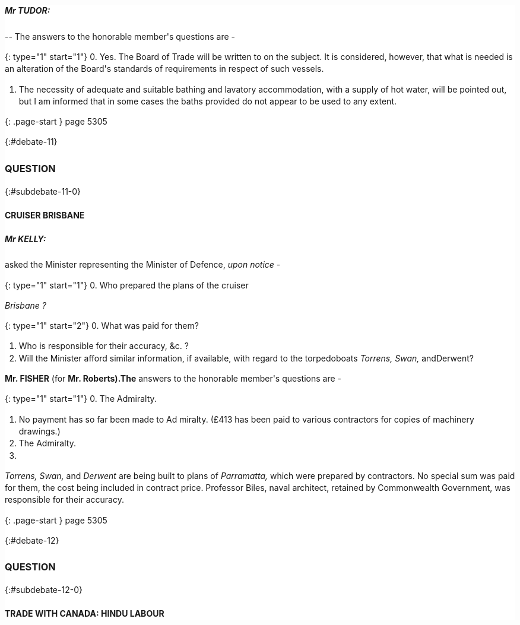 ##### Mr TUDOR:

-- The answers to the honorable member's questions are - 

{: type="1" start="1"}
0. Yes. The Board of Trade will be written to on the subject. It is considered, however, that what is needed is an alteration of the Board's standards of requirements in respect of such vessels. 
1. The necessity of adequate and suitable bathing and lavatory accommodation, with a supply of hot water, will be pointed out, but I am informed that in some cases the baths provided do not appear to be used to any extent. 

{: .page-start }
page 5305

{:#debate-11}
### QUESTION

{:#subdebate-11-0}
#### CRUISER BRISBANE

##### Mr KELLY:

asked the Minister representing the Minister of Defence,  *upon notice -* 

{: type="1" start="1"}
0. Who prepared the plans of the cruiser 


 *Brisbane ?* 


{: type="1" start="2"}
0. What was paid for them? 
1. Who is responsible for their accuracy, &amp;c. ? 
2. Will the Minister afford similar information, if available, with regard to the torpedoboats  *Torrens, Swan,*  andDerwent? 


 **Mr. FISHER** (for  **Mr. Roberts).The**  answers to the honorable member's questions are - 

{: type="1" start="1"}
0. The Admiralty. 
1. No payment has so far been made to Ad miralty. (£413 has been paid to various contractors for copies of machinery drawings.) 
2. The Admiralty. 
3. 
 *Torrens, Swan,* and  *Derwent*  are being built to plans of  *Parramatta,*  which were prepared by contractors. No special sum was paid for them, the cost being included in contract price. Professor Biles, naval architect, retained by Commonwealth Government, was responsible for their accuracy. 

{: .page-start }
page 5305

{:#debate-12}
### QUESTION

{:#subdebate-12-0}
#### TRADE WITH CANADA: HINDU LABOUR
